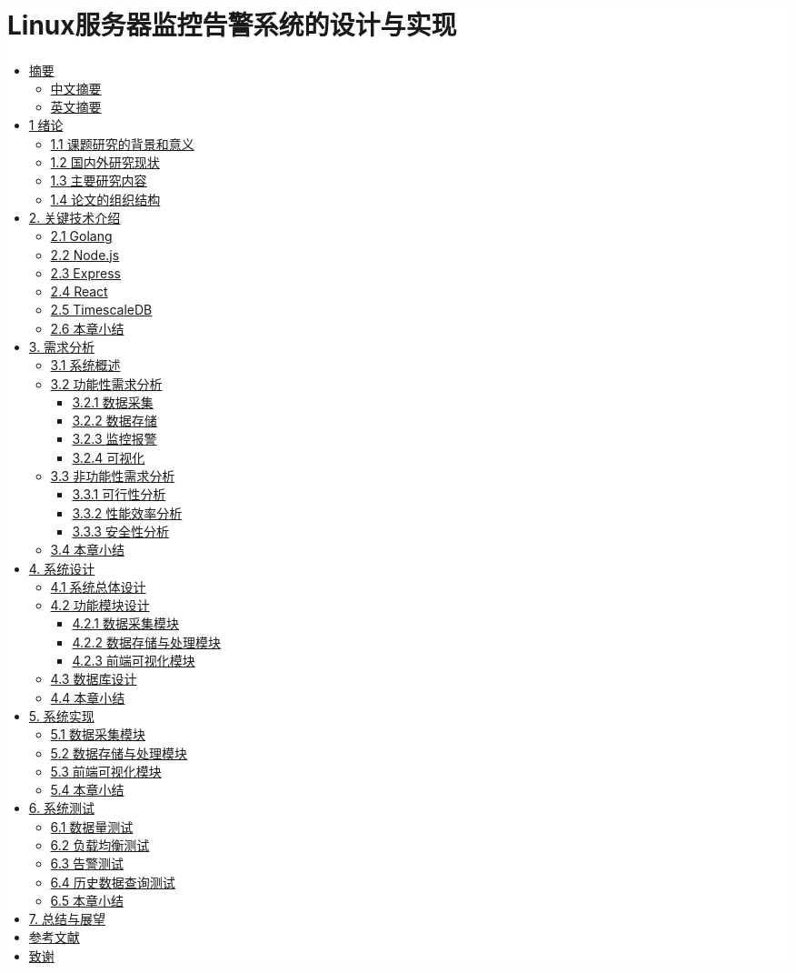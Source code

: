 # Linux服务器监控告警系统的设计与实现 
- [摘要](#摘要)
  - [中文摘要](#中文摘要)
  - [英文摘要](#英文摘要)
- [1 绪论](#1-绪论)
  - [1.1 课题研究的背景和意义](#11-课题研究的背景和意义)
  - [1.2 国内外研究现状](#12-国内外研究现状)
  - [1.3 主要研究内容](#13-主要研究内容)
  - [1.4 论文的组织结构](#14-论文的组织结构)
- [2. 关键技术介绍](#2-关键技术介绍)
  - [2.1 Golang](#21-golang)
  - [2.2 Node.js](#22-nodejs)
  - [2.3 Express](#23-express)
  - [2.4 React](#24-react)
  - [2.5 TimescaleDB](#25-timescaledb)
  - [2.6 本章小结](#26-本章小结)
- [3. 需求分析](#3-需求分析)
  - [3.1 系统概述](#31-系统概述)
  - [3.2 功能性需求分析](#32-功能性需求分析)
    - [3.2.1 数据采集](#321-数据采集)
    - [3.2.2 数据存储](#322-数据存储)
    - [3.2.3 监控报警](#323-监控报警)
    - [3.2.4 可视化](#324-可视化)
  - [3.3 非功能性需求分析](#33-非功能性需求分析)
    - [3.3.1 可行性分析](#331-可行性分析)
    - [3.3.2 性能效率分析](#332-性能效率分析)
    - [3.3.3 安全性分析](#333-安全性分析)
  - [3.4 本章小结](#34-本章小结)
- [4. 系统设计](#4-系统设计)
  - [4.1 系统总体设计](#41-系统总体设计)
  - [4.2 功能模块设计](#42-功能模块设计)
    - [4.2.1 数据采集模块](#421-数据采集模块)
    - [4.2.2 数据存储与处理模块](#422-数据存储与处理模块)
    - [4.2.3 前端可视化模块](#423-前端可视化模块)
  - [4.3 数据库设计](#43-数据库设计)
  - [4.4 本章小结](#44-本章小结)
- [5. 系统实现](#5-系统实现)
  - [5.1 数据采集模块](#51-数据采集模块)
  - [5.2 数据存储与处理模块](#52-数据存储与处理模块)
  - [5.3 前端可视化模块](#53-前端可视化模块)
  - [5.4 本章小结](#54-本章小结)
- [6. 系统测试](#6-系统测试)
  - [6.1 数据量测试](#61-数据量测试)
  - [6.2 负载均衡测试](#62-负载均衡测试)
  - [6.3 告警测试](#63-告警测试)
  - [6.4 历史数据查询测试](#64-历史数据查询测试)
  - [6.5 本章小结](#65-本章小结)
- [7. 总结与展望](#7-总结与展望)
- [参考文献](#参考文献)
- [致谢](#致谢)
